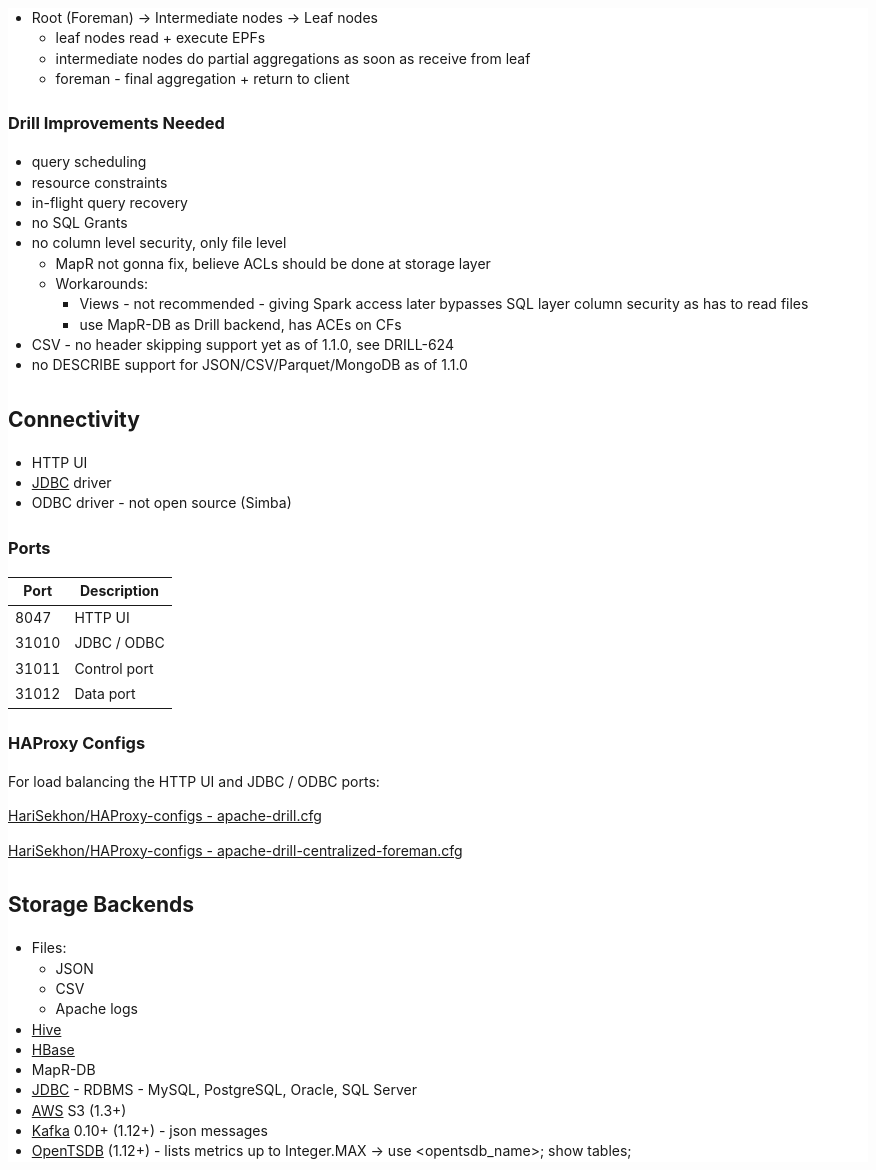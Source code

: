 - Root (Foreman) -> Intermediate nodes -> Leaf nodes
  - leaf nodes read + execute EPFs
  - intermediate nodes do partial aggregations as soon as receive from leaf
  - foreman - final aggregation + return to client

### Drill Improvements Needed

- query scheduling
- resource constraints
- in-flight query recovery
- no SQL Grants
- no column level security, only file level
  - MapR not gonna fix, believe ACLs should be done at storage layer
  - Workarounds:
    - Views - not recommended - giving Spark access later bypasses SQL layer column security as has to read files
    - use MapR-DB as Drill backend, has ACEs on CFs
- CSV - no header skipping support yet as of 1.1.0, see DRILL-624
- no DESCRIBE support for JSON/CSV/Parquet/MongoDB as of 1.1.0

## Connectivity

- HTTP UI
- [JDBC](jdbc.md) driver
- ODBC driver - not open source (Simba)

### Ports

| Port   | Description  |
|--------|--------------|
| 8047   | HTTP UI      |
| 31010  | JDBC / ODBC  |
| 31011  | Control port |
| 31012  | Data port    |

### HAProxy Configs

For load balancing the HTTP UI and JDBC / ODBC ports:

[HariSekhon/HAProxy-configs - apache-drill.cfg](https://github.com/HariSekhon/HAProxy-configs/blob/master/apache-drill.cfg)

[HariSekhon/HAProxy-configs - apache-drill-centralized-foreman.cfg](https://github.com/HariSekhon/HAProxy-configs/blob/master/apache-drill-centralized-foreman.cfg)

## Storage Backends

- Files:
  - JSON
  - CSV
  - Apache logs
- [Hive](hive.md)
- [HBase](hbase.md)
- MapR-DB
- [JDBC](jdbc.md) - RDBMS - MySQL, PostgreSQL, Oracle, SQL Server
- [AWS](aws.md) S3       (1.3+)
- [Kafka](kafka.md) 0.10+  (1.12+) - json messages
- [OpenTSDB](opentsdb.md) (1.12+) - lists metrics up to Integer.MAX -> use <opentsdb_name>; show tables;
